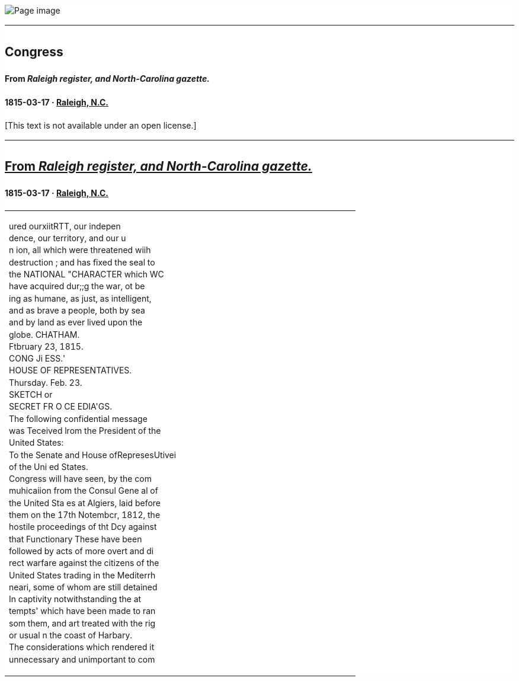 </td><td style="width: 50%; max-height: 75%; margin: auto; display: block;">
<img alt="Page image" src="https://tile.loc.gov/image-services/iiif/service:ndnp:rp:batch_rp_beholder_ver02:data:sn83025561:00514153164:1815031501:0043/pct:4.358274876591323,46.72705454263926,21.72642244738893,13.188557271706731/!600,600/0/default.jpg"/>
</td>
</tr></table>

---

## Congress

#### From _Raleigh register, and North-Carolina gazette._

#### 1815-03-17 &middot; [Raleigh, N.C.](http://dbpedia.org/resource/Raleigh%2C_North_Carolina)

[This text is not available under an open license.]

---

## [From _Raleigh register, and North-Carolina gazette._](https://newspapers.digitalnc.org/lccn/sn92073048/1815-03-17/ed-1/seq-2/)

#### 1815-03-17 &middot; [Raleigh, N.C.](http://dbpedia.org/resource/Raleigh%2C_North_Carolina)

<table style="width: 100%;"><tr><td style="width: 50%">

ured ourxiitRTT, our indepen­  
dence, our territory, and our u­  
n ion, all which were threatened wiih  
destruction ; and has fixed the seal to  
the NATIONAL &quot;CHARACTER which WC  
have acquired dur;;g the war, ot be­  
ing as humane, as just, as intelligent,  
and as brave a people, both by sea  
and by land as ever lived upon the  
globe. CHATHAM.  
Ftbruary 23, 1815.  
CONG Ji ESS.&#x27;  
HOUSE OF REPRESENTATIVES.  
Thursday. Feb. 23.  
SKETCH or  
SECRET FR O CE EDIA&#x27;GS.  
The following confidential message  
was Teceived lrom the President of the  
United States:  
To the Senate and House ofRepresesUtivei  
of the Uni ed States.  
Congress will have seen, by the com  
muhicaiion from the Consul Gene al of  
the United Sta es at Algiers, laid before  
them on the 17th Notembcr, 1812, the  
hostile proceedings of tht Dcy against  
that Functionary These have been  
followed by acts of more overt and di  
rect warfare against the citizens of the  
United States trading in the Mediterrh  
neari, some of whom are still detained  
In captivity notwithstanding the at  
tempts&#x27; which have been made to ran  
som them, and art treated with the rig  
or usual n the coast of Harbary.  
The considerations which rendered it  
unnecessary and unimportant to com  